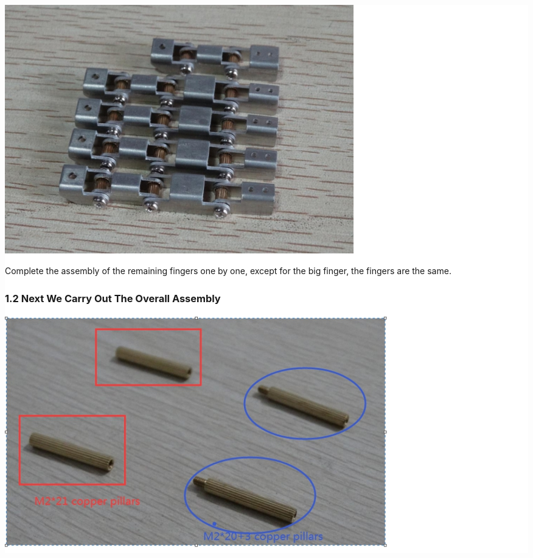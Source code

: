 ![img](wps104.jpg) 

Complete the assembly of the remaining fingers one by one, except for the big finger, the fingers are the same.

### 1.2 Next We Carry Out The Overall Assembly

![img](wps105.jpg) 
